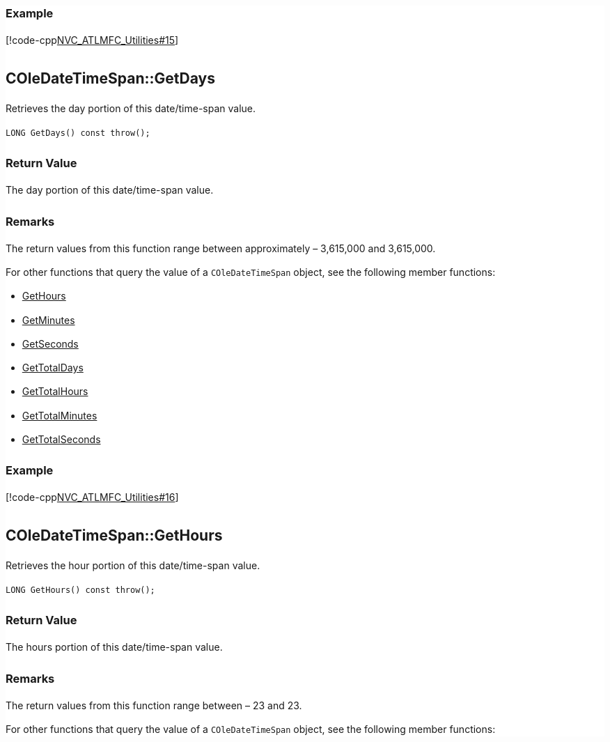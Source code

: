 ### Example  
 [!code-cpp[NVC_ATLMFC_Utilities#15](../../atl-mfc-shared/codesnippet/cpp/coledatetimespan-class_4.cpp)]  
  
##  <a name="coledatetimespan__getdays"></a>  COleDateTimeSpan::GetDays  
 Retrieves the day portion of this date/time-span value.  
  
```
LONG GetDays() const throw();
```  
  
### Return Value  
 The day portion of this date/time-span value.  
  
### Remarks  
 The return values from this function range between approximately – 3,615,000 and 3,615,000.  
  
 For other functions that query the value of a `COleDateTimeSpan` object, see the following member functions:  
  
- [GetHours](#coledatetimespan__gethours)  
  
- [GetMinutes](#coledatetimespan__getminutes)  
  
- [GetSeconds](#coledatetimespan__getseconds)  
  
- [GetTotalDays](#coledatetimespan__gettotaldays)  
  
- [GetTotalHours](#coledatetimespan__gettotalhours)  
  
- [GetTotalMinutes](#coledatetimespan__gettotalminutes)  
  
- [GetTotalSeconds](#coledatetimespan__gettotalseconds)  
  
### Example  
 [!code-cpp[NVC_ATLMFC_Utilities#16](../../atl-mfc-shared/codesnippet/cpp/coledatetimespan-class_5.cpp)]  
  
##  <a name="coledatetimespan__gethours"></a>  COleDateTimeSpan::GetHours  
 Retrieves the hour portion of this date/time-span value.  
  
```
LONG GetHours() const throw();
```  
  
### Return Value  
 The hours portion of this date/time-span value.  
  
### Remarks  
 The return values from this function range between – 23 and 23.  
  
 For other functions that query the value of a `COleDateTimeSpan` object, see the following member functions:  
  
